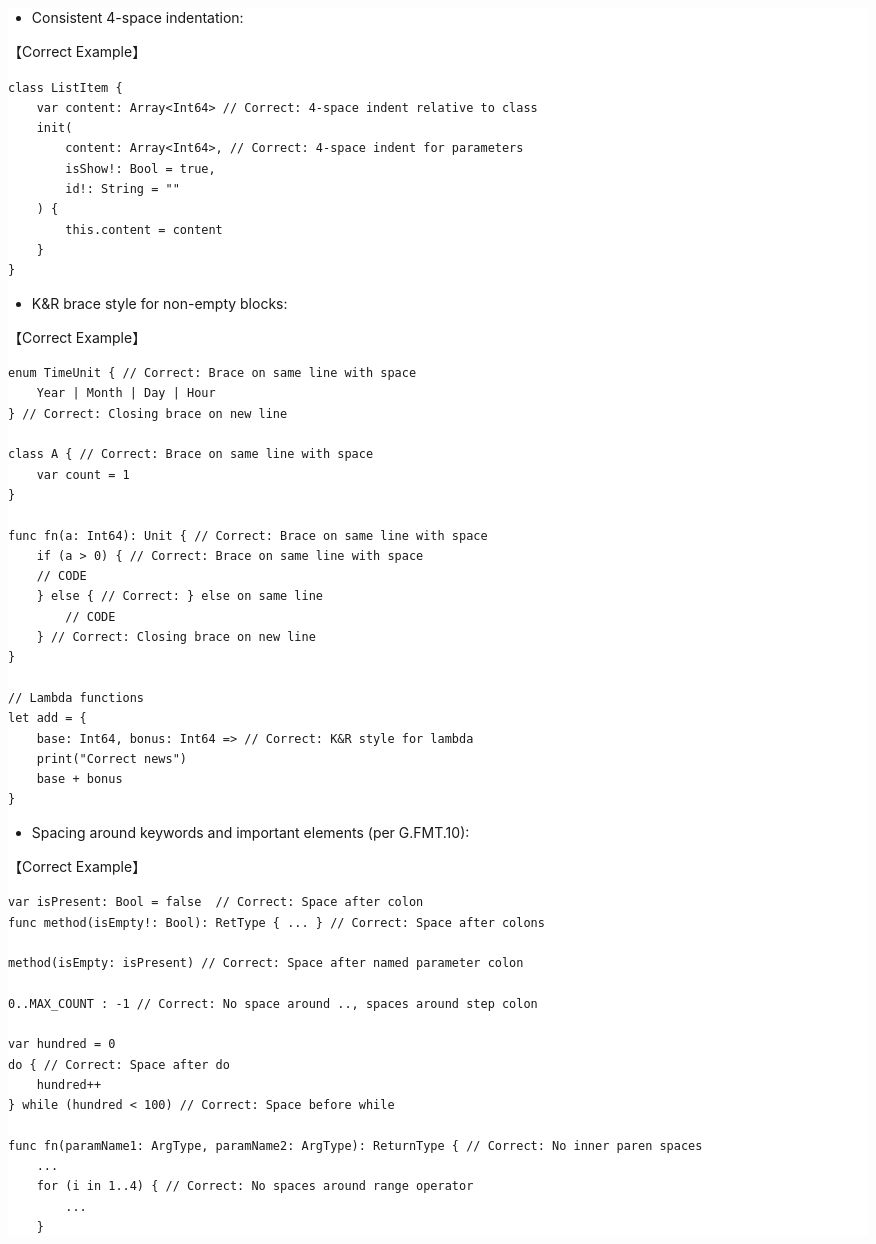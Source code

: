 - Consistent 4-space indentation:

【Correct Example】

```cangjie
class ListItem {
    var content: Array<Int64> // Correct: 4-space indent relative to class
    init(
        content: Array<Int64>, // Correct: 4-space indent for parameters
        isShow!: Bool = true,
        id!: String = ""
    ) {
        this.content = content
    }
}
```

- K&R brace style for non-empty blocks:

【Correct Example】

```cangjie
enum TimeUnit { // Correct: Brace on same line with space
    Year | Month | Day | Hour
} // Correct: Closing brace on new line

class A { // Correct: Brace on same line with space
    var count = 1
}

func fn(a: Int64): Unit { // Correct: Brace on same line with space
    if (a > 0) { // Correct: Brace on same line with space
    // CODE
    } else { // Correct: } else on same line
        // CODE
    } // Correct: Closing brace on new line
}

// Lambda functions
let add = {
    base: Int64, bonus: Int64 => // Correct: K&R style for lambda
    print("Correct news")
    base + bonus
}
```

- Spacing around keywords and important elements (per G.FMT.10):

【Correct Example】

```cangjie
var isPresent: Bool = false  // Correct: Space after colon
func method(isEmpty!: Bool): RetType { ... } // Correct: Space after colons

method(isEmpty: isPresent) // Correct: Space after named parameter colon

0..MAX_COUNT : -1 // Correct: No space around .., spaces around step colon

var hundred = 0
do { // Correct: Space after do
    hundred++
} while (hundred < 100) // Correct: Space before while

func fn(paramName1: ArgType, paramName2: ArgType): ReturnType { // Correct: No inner paren spaces
    ...
    for (i in 1..4) { // Correct: No spaces around range operator
        ...
    }
```